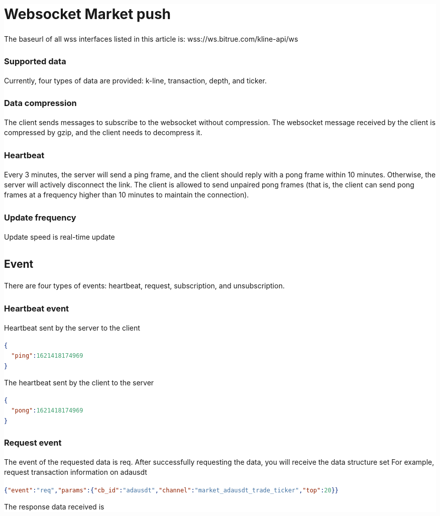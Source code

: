 # Websocket Market push
The baseurl of all wss interfaces listed in this article is: wss://ws.bitrue.com/kline-api/ws
### Supported data
Currently, four types of data are provided: k-line, transaction, depth, and ticker.

### Data compression
The client sends messages to subscribe to the websocket without compression.
The websocket message received by the client is compressed by gzip, and the client needs to decompress it.

### Heartbeat
Every 3 minutes, the server will send a ping frame, and the client should reply with a pong frame within 10 minutes.
Otherwise, the server will actively disconnect the link. The client is allowed to send unpaired pong frames (that is, the client can send pong frames at a frequency higher than 10 minutes to maintain the connection).

### Update frequency
Update speed is real-time update

## Event
There are four types of events: heartbeat, request, subscription, and unsubscription.

### Heartbeat event

Heartbeat sent by the server to the client
``` json
{
  "ping":1621418174969
}
```
The heartbeat sent by the client to the server
``` json
{
  "pong":1621418174969
}
```

### Request event
The event of the requested data is req. After successfully requesting the data, you will receive the data structure set
For example, request transaction information on adausdt

``` json
{"event":"req","params":{"cb_id":"adausdt","channel":"market_adausdt_trade_ticker","top":20}}
```
The response data received is
``` json
```